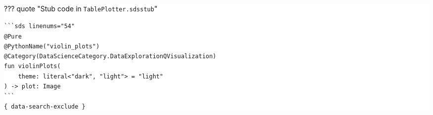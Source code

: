 ??? quote "Stub code in `TablePlotter.sdsstub`"

    ```sds linenums="54"
    @Pure
    @PythonName("violin_plots")
    @Category(DataScienceCategory.DataExplorationQVisualization)
    fun violinPlots(
        theme: literal<"dark", "light"> = "light"
    ) -> plot: Image
    ```
    { data-search-exclude }
